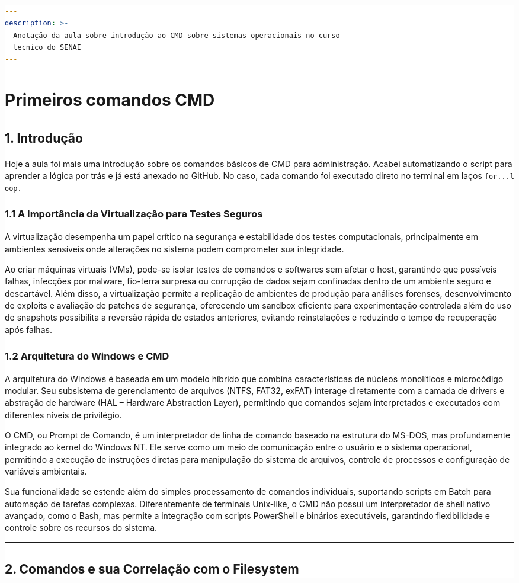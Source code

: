 ```yaml
---
description: >-
  Anotação da aula sobre introdução ao CMD sobre sistemas operacionais no curso
  tecnico do SENAI
---
```


# Primeiros comandos CMD

## 1. Introdução

Hoje a aula foi mais uma introdução sobre os comandos básicos de CMD para administração. Acabei automatizando o script para aprender a lógica por trás e já está anexado no GitHub. No caso, cada comando foi executado direto no terminal em laços `for...loop.`

### 1.1 A Importância da Virtualização para Testes Seguros

A virtualização desempenha um papel crítico na segurança e estabilidade dos testes computacionais, principalmente em ambientes sensíveis onde alterações no sistema podem comprometer sua integridade.&#x20;

Ao criar máquinas virtuais (VMs), pode-se isolar testes de comandos e softwares sem afetar o host, garantindo que possíveis falhas, infecções por malware, fio-terra surpresa ou corrupção de dados sejam confinadas dentro de um ambiente seguro e descartável. Além disso, a virtualização permite a replicação de ambientes de produção para análises forenses, desenvolvimento de exploits e avaliação de patches de segurança, oferecendo um sandbox eficiente para experimentação controlada além do uso de snapshots possibilita a reversão rápida de estados anteriores, evitando reinstalações e reduzindo o tempo de recuperação após falhas.&#x20;

### 1.2 Arquitetura do Windows e CMD

A arquitetura do Windows é baseada em um modelo híbrido que combina características de núcleos monolíticos e microcódigo modular. Seu subsistema de gerenciamento de arquivos (NTFS, FAT32, exFAT) interage diretamente com a camada de drivers e abstração de hardware (HAL – Hardware Abstraction Layer), permitindo que comandos sejam interpretados e executados com diferentes níveis de privilégio.&#x20;

O CMD, ou Prompt de Comando, é um interpretador de linha de comando baseado na estrutura do MS-DOS, mas profundamente integrado ao kernel do Windows NT. Ele serve como um meio de comunicação entre o usuário e o sistema operacional, permitindo a execução de instruções diretas para manipulação do sistema de arquivos, controle de processos e configuração de variáveis ambientais.&#x20;

Sua funcionalidade se estende além do simples processamento de comandos individuais, suportando scripts em Batch para automação de tarefas complexas. Diferentemente de terminais Unix-like, o CMD não possui um interpretador de shell nativo avançado, como o Bash, mas permite a integração com scripts PowerShell e binários executáveis, garantindo flexibilidade e controle sobre os recursos do sistema.

***

## 2. Comandos e sua Correlação com o Filesystem
